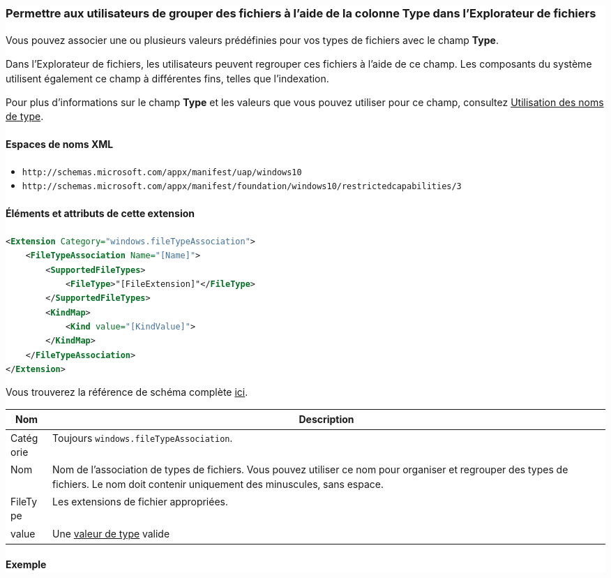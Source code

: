 ```XML
```

<a id="enable" />

### <a name="enable-users-to-group-files-by-using-the-kind-column-in-file-explorer"></a>Permettre aux utilisateurs de grouper des fichiers à l’aide de la colonne Type dans l’Explorateur de fichiers

Vous pouvez associer une ou plusieurs valeurs prédéfinies pour vos types de fichiers avec le champ **Type**.

Dans l’Explorateur de fichiers, les utilisateurs peuvent regrouper ces fichiers à l’aide de ce champ. Les composants du système utilisent également ce champ à différentes fins, telles que l’indexation.

Pour plus d’informations sur le champ **Type** et les valeurs que vous pouvez utiliser pour ce champ, consultez [Utilisation des noms de type](https://docs.microsoft.com/windows/desktop/properties/building-property-handlers-user-friendly-kind-names).

#### <a name="xml-namespaces"></a>Espaces de noms XML

* `http://schemas.microsoft.com/appx/manifest/uap/windows10`
* `http://schemas.microsoft.com/appx/manifest/foundation/windows10/restrictedcapabilities/3`

#### <a name="elements-and-attributes-of-this-extension"></a>Éléments et attributs de cette extension

```XML
<Extension Category="windows.fileTypeAssociation">
    <FileTypeAssociation Name="[Name]">
        <SupportedFileTypes>
            <FileType>"[FileExtension]"</FileType>
        </SupportedFileTypes>
        <KindMap>
            <Kind value="[KindValue]">
        </KindMap>
    </FileTypeAssociation>
</Extension>
```

Vous trouverez la référence de schéma complète [ici](https://docs.microsoft.com/uwp/schemas/appxpackage/uapmanifestschema/element-uap-filetypeassociation).

|Nom |Description |
|-------|-------------|
|Catégorie |Toujours ``windows.fileTypeAssociation``.
|Nom |Nom de l’association de types de fichiers. Vous pouvez utiliser ce nom pour organiser et regrouper des types de fichiers. Le nom doit contenir uniquement des minuscules, sans espace. |
|FileType |Les extensions de fichier appropriées. |
|value |Une [valeur de type](https://docs.microsoft.com/windows/desktop/properties/building-property-handlers-user-friendly-kind-names) valide |

#### <a name="example"></a>Exemple
